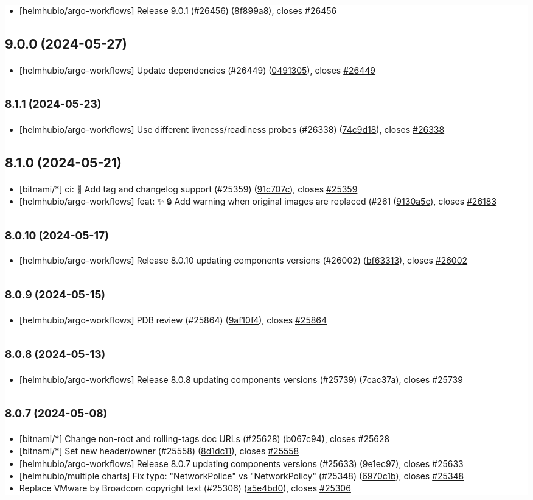 * [helmhubio/argo-workflows] Release 9.0.1 (#26456) ([8f899a8](https://github.com/helmhub-io/charts/commit/8f899a80be1f6462a77f27e01ee93e7f0cef529e)), closes [#26456](https://github.com/helmhub-io/charts/issues/26456)

## 9.0.0 (2024-05-27)

* [helmhubio/argo-workflows] Update dependencies (#26449) ([0491305](https://github.com/helmhub-io/charts/commit/0491305081197889ebb5388901a154b03dcc5893)), closes [#26449](https://github.com/helmhub-io/charts/issues/26449)

## <small>8.1.1 (2024-05-23)</small>

* [helmhubio/argo-workflows] Use different liveness/readiness probes (#26338) ([74c9d18](https://github.com/helmhub-io/charts/commit/74c9d1860077443f82d7140c2cdaf95a63fa1615)), closes [#26338](https://github.com/helmhub-io/charts/issues/26338)

## 8.1.0 (2024-05-21)

* [bitnami/*] ci: :construction_worker: Add tag and changelog support (#25359) ([91c707c](https://github.com/helmhub-io/charts/commit/91c707c9e4e574725a09505d2d313fb93f1b4c0a)), closes [#25359](https://github.com/helmhub-io/charts/issues/25359)
* [helmhubio/argo-workflows] feat: :sparkles: :lock: Add warning when original images are replaced (#261 ([9130a5c](https://github.com/helmhub-io/charts/commit/9130a5c8d9ffff44d74b261e6d0b602b938db7e1)), closes [#26183](https://github.com/helmhub-io/charts/issues/26183)

## <small>8.0.10 (2024-05-17)</small>

* [helmhubio/argo-workflows] Release 8.0.10 updating components versions (#26002) ([bf63313](https://github.com/helmhub-io/charts/commit/bf6331320f32bf264ef105bc470f1a4af467ae8f)), closes [#26002](https://github.com/helmhub-io/charts/issues/26002)

## <small>8.0.9 (2024-05-15)</small>

* [helmhubio/argo-workflows] PDB review (#25864) ([9af10f4](https://github.com/helmhub-io/charts/commit/9af10f4dbfe888ebc948f8b012828eeb1dafedfd)), closes [#25864](https://github.com/helmhub-io/charts/issues/25864)

## <small>8.0.8 (2024-05-13)</small>

* [helmhubio/argo-workflows] Release 8.0.8 updating components versions (#25739) ([7cac37a](https://github.com/helmhub-io/charts/commit/7cac37ac465462e12be8165948f645c51a9fa361)), closes [#25739](https://github.com/helmhub-io/charts/issues/25739)

## <small>8.0.7 (2024-05-08)</small>

* [bitnami/*] Change non-root and rolling-tags doc URLs (#25628) ([b067c94](https://github.com/helmhub-io/charts/commit/b067c94f6bcde427863c197fd355f0b5ba12ff5b)), closes [#25628](https://github.com/helmhub-io/charts/issues/25628)
* [bitnami/*] Set new header/owner (#25558) ([8d1dc11](https://github.com/helmhub-io/charts/commit/8d1dc11f5fb30db6fba50c43d7af59d2f79deed3)), closes [#25558](https://github.com/helmhub-io/charts/issues/25558)
* [helmhubio/argo-workflows] Release 8.0.7 updating components versions (#25633) ([9e1ec97](https://github.com/helmhub-io/charts/commit/9e1ec974747acdcc14d505b57506891cb5582ce3)), closes [#25633](https://github.com/helmhub-io/charts/issues/25633)
* [helmhubio/multiple charts] Fix typo: "NetworkPolice" vs "NetworkPolicy" (#25348) ([6970c1b](https://github.com/helmhub-io/charts/commit/6970c1ba245873506e73d459c6eac1e4919b778f)), closes [#25348](https://github.com/helmhub-io/charts/issues/25348)
* Replace VMware by Broadcom copyright text (#25306) ([a5e4bd0](https://github.com/helmhub-io/charts/commit/a5e4bd0e35e419203793976a78d9d0a13de92c76)), closes [#25306](https://github.com/helmhub-io/charts/issues/25306)
